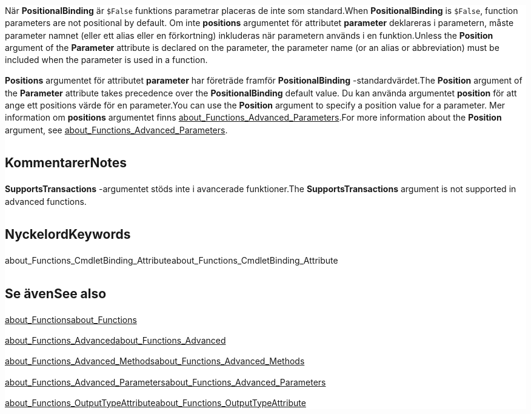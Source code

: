 <span data-ttu-id="be289-156">När **PositionalBinding** är `$False` funktions parametrar placeras de inte som standard.</span><span class="sxs-lookup"><span data-stu-id="be289-156">When **PositionalBinding** is `$False`, function parameters are not positional by default.</span></span> <span data-ttu-id="be289-157">Om inte **positions** argumentet för attributet **parameter** deklareras i parametern, måste parameter namnet (eller ett alias eller en förkortning) inkluderas när parametern används i en funktion.</span><span class="sxs-lookup"><span data-stu-id="be289-157">Unless the **Position** argument of the **Parameter** attribute is declared on the parameter, the parameter name (or an alias or abbreviation) must be included when the parameter is used in a function.</span></span>

<span data-ttu-id="be289-158">**Positions** argumentet för attributet **parameter** har företräde framför **PositionalBinding** -standardvärdet.</span><span class="sxs-lookup"><span data-stu-id="be289-158">The **Position** argument of the **Parameter** attribute takes precedence over the **PositionalBinding** default value.</span></span> <span data-ttu-id="be289-159">Du kan använda argumentet **position** för att ange ett positions värde för en parameter.</span><span class="sxs-lookup"><span data-stu-id="be289-159">You can use the **Position** argument to specify a position value for a parameter.</span></span> <span data-ttu-id="be289-160">Mer information om **positions** argumentet finns [about_Functions_Advanced_Parameters](about_Functions_Advanced_Parameters.md).</span><span class="sxs-lookup"><span data-stu-id="be289-160">For more information about the **Position** argument, see [about_Functions_Advanced_Parameters](about_Functions_Advanced_Parameters.md).</span></span>

## <a name="notes"></a><span data-ttu-id="be289-161">Kommentarer</span><span class="sxs-lookup"><span data-stu-id="be289-161">Notes</span></span>

<span data-ttu-id="be289-162">**SupportsTransactions** -argumentet stöds inte i avancerade funktioner.</span><span class="sxs-lookup"><span data-stu-id="be289-162">The **SupportsTransactions** argument is not supported in advanced functions.</span></span>

## <a name="keywords"></a><span data-ttu-id="be289-163">Nyckelord</span><span class="sxs-lookup"><span data-stu-id="be289-163">Keywords</span></span>

<span data-ttu-id="be289-164">about_Functions_CmdletBinding_Attribute</span><span class="sxs-lookup"><span data-stu-id="be289-164">about_Functions_CmdletBinding_Attribute</span></span>

## <a name="see-also"></a><span data-ttu-id="be289-165">Se även</span><span class="sxs-lookup"><span data-stu-id="be289-165">See also</span></span>

[<span data-ttu-id="be289-166">about_Functions</span><span class="sxs-lookup"><span data-stu-id="be289-166">about_Functions</span></span>](about_Functions.md)

[<span data-ttu-id="be289-167">about_Functions_Advanced</span><span class="sxs-lookup"><span data-stu-id="be289-167">about_Functions_Advanced</span></span>](about_Functions_Advanced.md)

[<span data-ttu-id="be289-168">about_Functions_Advanced_Methods</span><span class="sxs-lookup"><span data-stu-id="be289-168">about_Functions_Advanced_Methods</span></span>](about_Functions_Advanced_Methods.md)

[<span data-ttu-id="be289-169">about_Functions_Advanced_Parameters</span><span class="sxs-lookup"><span data-stu-id="be289-169">about_Functions_Advanced_Parameters</span></span>](about_Functions_Advanced_Parameters.md)

[<span data-ttu-id="be289-170">about_Functions_OutputTypeAttribute</span><span class="sxs-lookup"><span data-stu-id="be289-170">about_Functions_OutputTypeAttribute</span></span>](about_Functions_OutputTypeAttribute.md)
